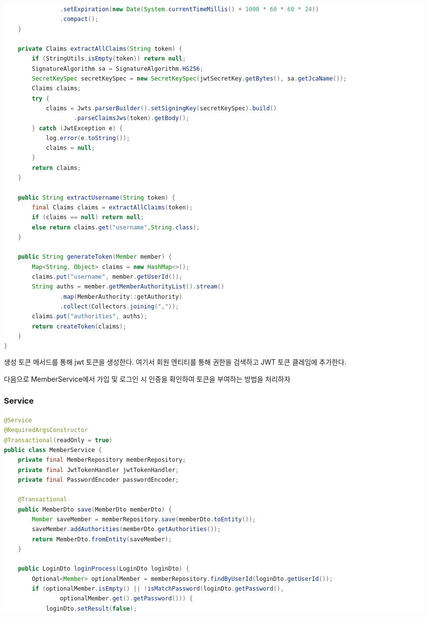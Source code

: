 ```java 
                .setExpiration(new Date(System.currentTimeMillis() + 1000 * 60 * 60 * 24))
                .compact();
    }

    private Claims extractAllClaims(String token) {
        if (StringUtils.isEmpty(token)) return null;
        SignatureAlgorithm sa = SignatureAlgorithm.HS256;
        SecretKeySpec secretKeySpec = new SecretKeySpec(jwtSecretKey.getBytes(), sa.getJcaName());
        Claims claims;
        try {
            claims = Jwts.parserBuilder().setSigningKey(secretKeySpec).build()
                    .parseClaimsJws(token).getBody();
        } catch (JwtException e) {
            log.error(e.toString());
            claims = null;
        }
        return claims;
    }

    public String extractUsername(String token) {
        final Claims claims = extractAllClaims(token);
        if (claims == null) return null;
        else return claims.get("username",String.class);
    }

    public String generateToken(Member member) {
        Map<String, Object> claims = new HashMap<>();
        claims.put("username", member.getUserId());
        String auths = member.getMemberAuthorityList().stream()
                .map(MemberAuthority::getAuthority)
                .collect(Collectors.joining(","));
        claims.put("authorities", auths);
        return createToken(claims);
    }
}
```

생성 토큰 메서드를 통해 jwt 토큰을 생성한다. 여기서 회원 엔티티를 통해 권한을 검색하고 JWT 토큰 클레임에 추가한다.

다음으로 MemberService에서 가입 및 로그인 시 인증을 확인하여 토큰을 부여하는 방법을 처리하자

### Service

```java 
@Service
@RequiredArgsConstructor
@Transactional(readOnly = true)
public class MemberService {
    private final MemberRepository memberRepository;
    private final JwtTokenHandler jwtTokenHandler;
    private final PasswordEncoder passwordEncoder;

    @Transactional
    public MemberDto save(MemberDto memberDto) {
        Member saveMember = memberRepository.save(memberDto.toEntity());
        saveMember.addAuthorities(memberDto.getAuthorities());
        return MemberDto.fromEntity(saveMember);
    }

    public LoginDto loginProcess(LoginDto loginDto) {
        Optional<Member> optionalMember = memberRepository.findByUserId(loginDto.getUserId());
        if (optionalMember.isEmpty() || !isMatchPassword(loginDto.getPassword(),
                optionalMember.get().getPassword())) {
            loginDto.setResult(false);
```